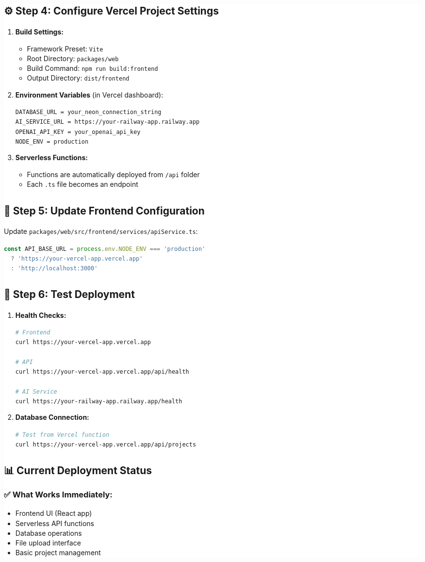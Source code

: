 ## ⚙️ Step 4: Configure Vercel Project Settings

1. **Build Settings:**
   - Framework Preset: `Vite`
   - Root Directory: `packages/web`
   - Build Command: `npm run build:frontend`
   - Output Directory: `dist/frontend`

2. **Environment Variables** (in Vercel dashboard):
   ```
   DATABASE_URL = your_neon_connection_string
   AI_SERVICE_URL = https://your-railway-app.railway.app
   OPENAI_API_KEY = your_openai_api_key
   NODE_ENV = production
   ```

3. **Serverless Functions:**
   - Functions are automatically deployed from `/api` folder
   - Each `.ts` file becomes an endpoint

## 🔧 Step 5: Update Frontend Configuration

Update `packages/web/src/frontend/services/apiService.ts`:

```typescript
const API_BASE_URL = process.env.NODE_ENV === 'production' 
  ? 'https://your-vercel-app.vercel.app'
  : 'http://localhost:3000'
```

## 🧪 Step 6: Test Deployment

1. **Health Checks:**
   ```bash
   # Frontend
   curl https://your-vercel-app.vercel.app
   
   # API
   curl https://your-vercel-app.vercel.app/api/health
   
   # AI Service
   curl https://your-railway-app.railway.app/health
   ```

2. **Database Connection:**
   ```bash
   # Test from Vercel function
   curl https://your-vercel-app.vercel.app/api/projects
   ```

## 📊 Current Deployment Status

### ✅ What Works Immediately:
- Frontend UI (React app)
- Serverless API functions  
- Database operations
- File upload interface
- Basic project management

